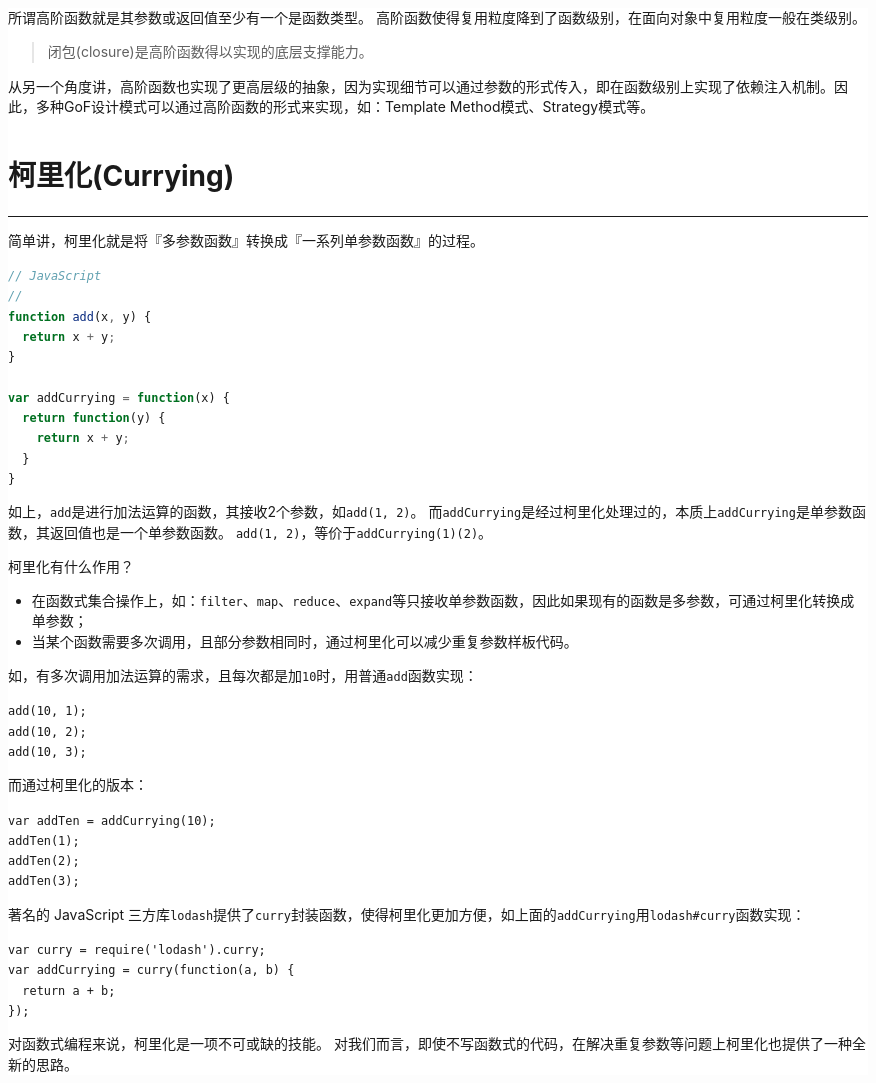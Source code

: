 所谓高阶函数就是其参数或返回值至少有一个是函数类型。
高阶函数使得复用粒度降到了函数级别，在面向对象中复用粒度一般在类级别。
> 闭包(closure)是高阶函数得以实现的底层支撑能力。

从另一个角度讲，高阶函数也实现了更高层级的抽象，因为实现细节可以通过参数的形式传入，即在函数级别上实现了依赖注入机制。因此，多种GoF设计模式可以通过高阶函数的形式来实现，如：Template Method模式、Strategy模式等。


# 柯里化(Currying)
__________________
简单讲，柯里化就是将『多参数函数』转换成『一系列单参数函数』的过程。
```JavaScript
// JavaScript
//
function add(x, y) {
  return x + y;
}

var addCurrying = function(x) {
  return function(y) {
    return x + y;
  }
}
```
如上，`add`是进行加法运算的函数，其接收2个参数，如`add(1, 2)`。
而`addCurrying`是经过柯里化处理过的，本质上`addCurrying`是单参数函数，其返回值也是一个单参数函数。
`add(1, 2)`，等价于`addCurrying(1)(2)`。

柯里化有什么作用？
+ 在函数式集合操作上，如：`filter`、`map`、`reduce`、`expand`等只接收单参数函数，因此如果现有的函数是多参数，可通过柯里化转换成单参数；
+ 当某个函数需要多次调用，且部分参数相同时，通过柯里化可以减少重复参数样板代码。

如，有多次调用加法运算的需求，且每次都是加`10`时，用普通`add`函数实现：
```
add(10, 1);
add(10, 2);
add(10, 3);
```
而通过柯里化的版本：
```
var addTen = addCurrying(10);
addTen(1);
addTen(2);
addTen(3);
```
著名的 JavaScript 三方库`lodash`提供了`curry`封装函数，使得柯里化更加方便，如上面的`addCurrying`用`lodash#curry`函数实现：
```
var curry = require('lodash').curry;
var addCurrying = curry(function(a, b) {
  return a + b;
});
```
对函数式编程来说，柯里化是一项不可或缺的技能。
对我们而言，即使不写函数式的代码，在解决重复参数等问题上柯里化也提供了一种全新的思路。
